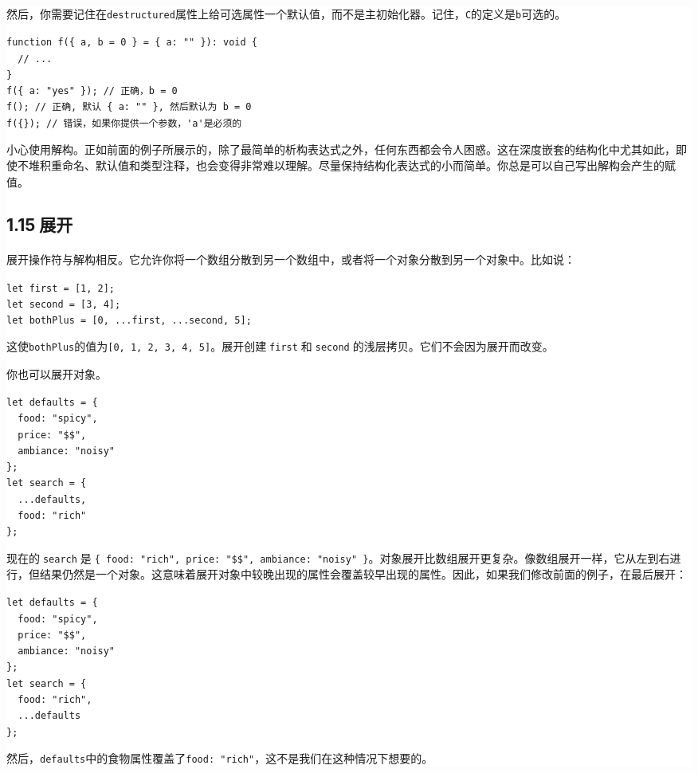 然后，你需要记住在`destructured`属性上给可选属性一个默认值，而不是主初始化器。记住，`C`的定义是`b`可选的。

```tsx
function f({ a, b = 0 } = { a: "" }): void {  
  // ...
}
f({ a: "yes" }); // 正确，b = 0
f(); // 正确, 默认 { a: "" }, 然后默认为 b = 0
f({}); // 错误，如果你提供一个参数，'a'是必须的
```

小心使用解构。正如前面的例子所展示的，除了最简单的析构表达式之外，任何东西都会令人困惑。这在深度嵌套的结构化中尤其如此，即使不堆积重命名、默认值和类型注释，也会变得非常难以理解。尽量保持结构化表达式的小而简单。你总是可以自己写出解构会产生的赋值。

## 1.15 展开

展开操作符与解构相反。它允许你将一个数组分散到另一个数组中，或者将一个对象分散到另一个对象中。比如说：

```tsx
let first = [1, 2];
let second = [3, 4];
let bothPlus = [0, ...first, ...second, 5];
```

这使`bothPlus`的值为`[0, 1, 2, 3, 4, 5]`。展开创建 `first` 和 `second` 的浅层拷贝。它们不会因为展开而改变。

你也可以展开对象。

```tsx
let defaults = {
  food: "spicy",
  price: "$$",
  ambiance: "noisy"
};
let search = {
  ...defaults,
  food: "rich"
};
```

现在的 `search` 是 `{ food: "rich", price: "$$", ambiance: "noisy" }`。对象展开比数组展开更复杂。像数组展开一样，它从左到右进行，但结果仍然是一个对象。这意味着展开对象中较晚出现的属性会覆盖较早出现的属性。因此，如果我们修改前面的例子，在最后展开：

```tsx
let defaults = {
  food: "spicy",
  price: "$$",
  ambiance: "noisy"
};
let search = {
  food: "rich",
  ...defaults
};
```

然后，`defaults`中的食物属性覆盖了`food: "rich"`，这不是我们在这种情况下想要的。
